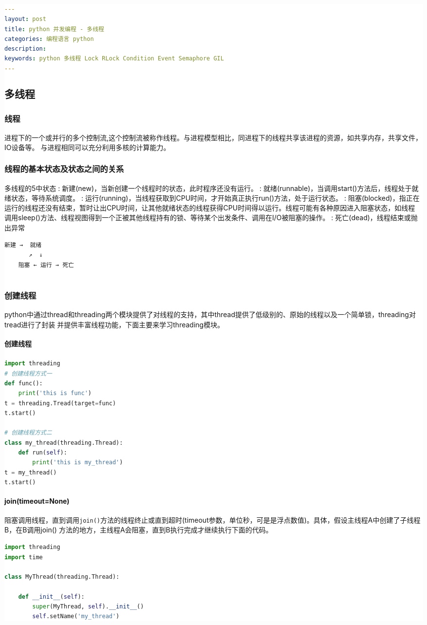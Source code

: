 ```yaml
---
layout: post
title: python 并发编程 - 多线程
categories: 编程语言 python
description: 
keywords: python 多线程 Lock RLock Condition Event Semaphore GIL
---
```


## 多线程
### 线程
进程下的一个或并行的多个控制流,这个控制流被称作线程。与进程模型相比，同进程下的线程共享该进程的资源，如共享内存，共享文件，IO设备等。
与进程相同可以充分利用多核的计算能力。

### 线程的基本状态及状态之间的关系
多线程的5中状态
: 新建(new)，当新创建一个线程时的状态，此时程序还没有运行。
: 就绪(runnable)，当调用start()方法后，线程处于就绪状态，等待系统调度。
: 运行(running)，当线程获取到CPU时间，才开始真正执行run()方法，处于运行状态。
: 阻塞(blocked)，指正在运行的线程还没有结束，暂时让出CPU时间，让其他就绪状态的线程获得CPU时间得以运行。线程可能有各种原因进入阻塞状态，如线程
调用sleep()方法、线程视图得到一个正被其他线程持有的锁、等待某个出发条件、调用在I/O被阻塞的操作。
: 死亡(dead)，线程结束或抛出异常

~~~
新建 →  就绪
       ↗  ↓
    阻塞 ← 运行 → 死亡
           
~~~

### 创建线程
python中通过thread和threading两个模块提供了对线程的支持，其中thread提供了低级别的、原始的线程以及一个简单锁，threading对tread进行了封装
并提供丰富线程功能，下面主要来学习threading模块。
#### 创建线程
~~~ python
import threading
# 创建线程方式一
def func():
    print('this is func')
t = threading.Tread(target=func)
t.start()

# 创建线程方式二
class my_thread(threading.Thread):
    def run(self):
        print('this is my_thread')
t = my_thread()
t.start()
~~~
#### join(timeout=None)
阻塞调用线程，直到调用`join()`方法的线程终止或直到超时(timeout参数，单位秒，可是是浮点数值)。具体，假设主线程A中创建了子线程B，在B调用join()
方法的地方，主线程A会阻塞，直到B执行完成才继续执行下面的代码。
~~~ python
import threading
import time

class MyThread(threading.Thread):

    def __init__(self):
        super(MyThread, self).__init__()
        self.setName('my_thread')
~~~